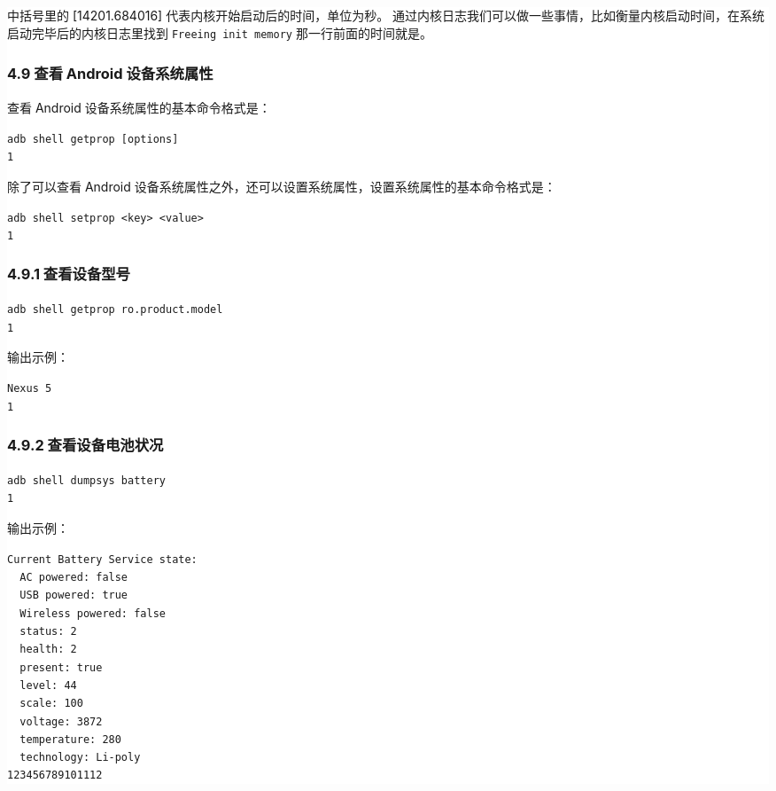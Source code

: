 中括号里的 [14201.684016] 代表内核开始启动后的时间，单位为秒。
通过内核日志我们可以做一些事情，比如衡量内核启动时间，在系统启动完毕后的内核日志里找到 `Freeing init memory` 那一行前面的时间就是。

### 4.9 查看 Android 设备系统属性

查看 Android 设备系统属性的基本命令格式是：

```
adb shell getprop [options]
1
```

除了可以查看 Android 设备系统属性之外，还可以设置系统属性，设置系统属性的基本命令格式是：

```
adb shell setprop <key> <value>
1
```

### 4.9.1 查看设备型号

```
adb shell getprop ro.product.model
1
```

输出示例：

```
Nexus 5
1
```

### 4.9.2 查看设备电池状况

```
adb shell dumpsys battery
1
```

输出示例：

```
Current Battery Service state:
  AC powered: false
  USB powered: true
  Wireless powered: false
  status: 2
  health: 2
  present: true
  level: 44
  scale: 100
  voltage: 3872
  temperature: 280
  technology: Li-poly
123456789101112
```
